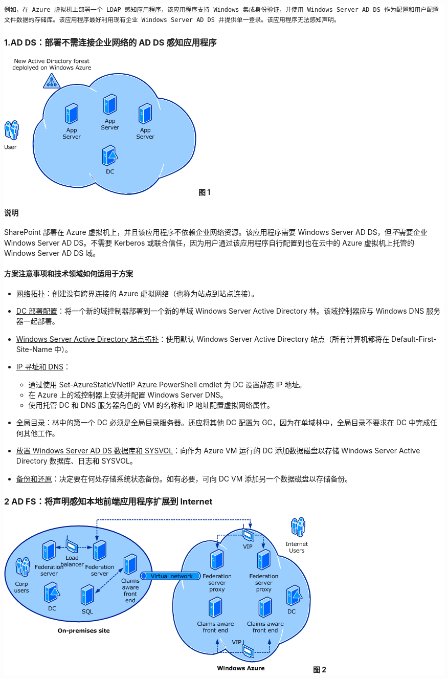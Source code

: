     例如，在 Azure 虚拟机上部署一个 LDAP 感知应用程序，该应用程序支持 Windows 集成身份验证，并使用 Windows Server AD DS 作为配置和用户配置文件数据的存储库。该应用程序最好利用现有企业 Windows Server AD DS 并提供单一登录。该应用程序无法感知声明。

### <a name="BKMK_CloudOnly"></a>1.AD DS：部署不需连接企业网络的 AD DS 感知应用程序
![仅限云的 AD DS 部署](./media/active-directory-deploying-ws-ad-guidelines/ADDS_cloud.png)
**图 1**

#### 说明
SharePoint 部署在 Azure 虚拟机上，并且该应用程序不依赖企业网络资源。该应用程序需要 Windows Server AD DS，但*不*需要企业 Windows Server AD DS。不需要 Kerberos 或联合信任，因为用户通过该应用程序自行配置到也在云中的 Azure 虚拟机上托管的 Windows Server AD DS 域。

#### 方案注意事项和技术领域如何适用于方案
- [网络拓扑](#BKMK_NetworkTopology)：创建没有跨界连接的 Azure 虚拟网络（也称为站点到站点连接）。
- [DC 部署配置](#BKMK_DeploymentConfig)：将一个新的域控制器部署到一个新的单域 Windows Server Active Directory 林。该域控制器应与 Windows DNS 服务器一起部署。
- [Windows Server Active Directory 站点拓扑](#BKMK_ADSiteTopology)：使用默认 Windows Server Active Directory 站点（所有计算机都将在 Default-First-Site-Name 中）。
- [IP 寻址和 DNS](#BKMK_IPAddressDNS)：

  - 通过使用 Set-AzureStaticVNetIP Azure PowerShell cmdlet 为 DC 设置静态 IP 地址。
  - 在 Azure 上的域控制器上安装并配置 Windows Server DNS。
  - 使用托管 DC 和 DNS 服务器角色的 VM 的名称和 IP 地址配置虚拟网络属性。
- [全局目录](#BKMK_GC)：林中的第一个 DC 必须是全局目录服务器。还应将其他 DC 配置为 GC，因为在单域林中，全局目录不要求在 DC 中完成任何其他工作。
- [放置 Windows Server AD DS 数据库和 SYSVOL](#BKMK_PlaceDB)：向作为 Azure VM 运行的 DC 添加数据磁盘以存储 Windows Server Active Directory 数据库、日志和 SYSVOL。
- [备份和还原](#BKMK_BUR)：决定要在何处存储系统状态备份。如有必要，可向 DC VM 添加另一个数据磁盘以存储备份。

### <a name="BKMK_CloudOnlyFed"></a>2 AD FS：将声明感知本地前端应用程序扩展到 Internet
![使用跨界连接的联合](./media/active-directory-deploying-ws-ad-guidelines/Federation_xprem.png)
**图 2**
